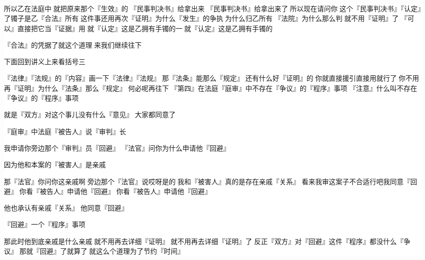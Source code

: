 所以乙在法庭中
就把原来那个『生效』的
『民事判决书』给拿出来
『民事判决书』给拿出来了
所以现在请问你
这个『民事判决书』『认定』了镯子是乙『合法』所有
这件事还用再次『证明』为什么『发生』的争执
为什么归乙所有
『法院』为什么那么判
就不用『证明』了
『可以』直接把它当『证据』用
就『认定』这是乙拥有手镯的一
就『认定』这是乙拥有手镯的

『合法』的凭据了就这个道理
来我们继续往下

下面回到讲义上来看括号三

『法律』『法规』的『内容』画一下『法律』『法规』
那『法条』能那么『规定』
还有什么好『证明』的
你就直接援引直接用就行了
你不用再『证明』为什么『法条』那么『规定』
何必呢再往下
『第四』在法庭『庭审』中不存在『争议』的『程序』事项
『注意』什么叫不存在『争议』的『程序』事项

就是『双方』对这个事儿没有什么『意见』
大家都同意了

『庭审』中法庭『被告人』说『审判』长

我申请你旁边那个『审判』员『回避』
『法官』问你为什么申请他『回避』

因为他和本案的『被害人』是亲戚

那『法官』你问你这亲戚啊
旁边那个『法官』说哎呀是的
我和『被害人』真的是存在亲戚『关系』
看来我审这案子不合适行吧我同意『回避』
你看『被告人』申请他『回避』
你看『被告人』申请他『回避』

他也承认有亲戚『关系』
他同意『回避』

『回避』一个『程序』事项

那此时他到底亲戚是什么亲戚
就不用再去详细『证明』
就不用再去详细『证明』了
反正『双方』对『回避』这件『程序』都没什么『争议』
那就『回避』了就算了
就这么个道理为了节约『时间』
